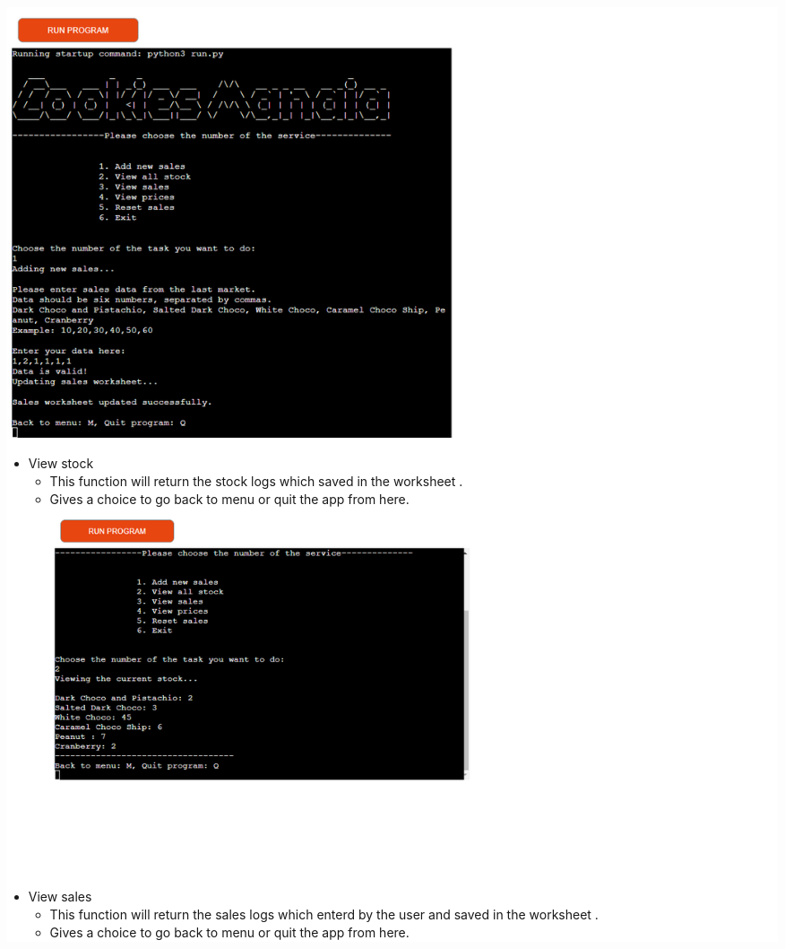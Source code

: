 ![](https://github.com/hadi-darra/Cookies-Mania/blob/main/assets/wireframes/add-sales.png)
* View stock
  * This function will return the stock logs which saved in the worksheet .
  * Gives a choice to go back to menu or quit the app from here.
![](https://github.com/hadi-darra/Cookies-Mania/blob/main/assets/wireframes/view-stock.png)
* View sales
  * This function will return the sales logs which enterd by the user and saved in the worksheet .
  * Gives a choice to go back to menu or quit the app from here.